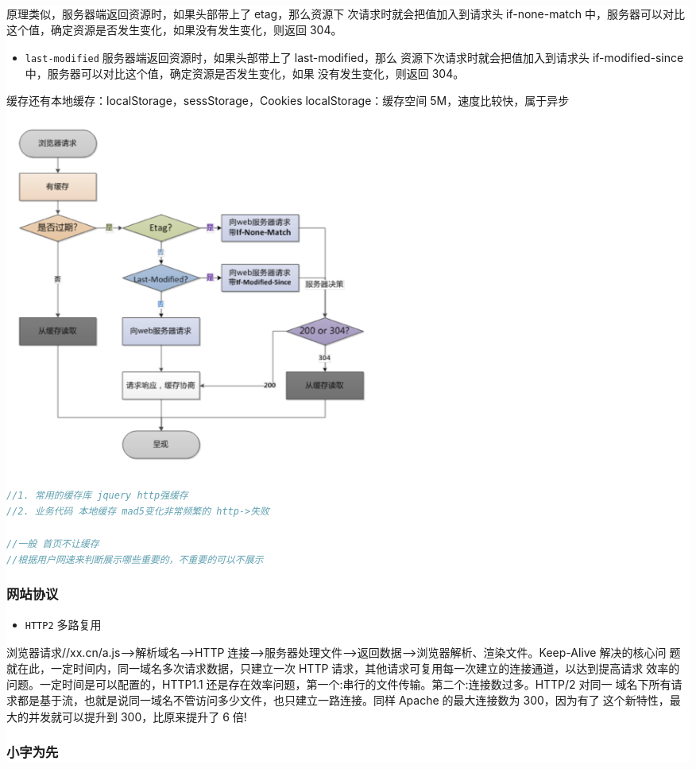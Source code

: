 原理类似，服务器端返回资源时，如果头部带上了 etag，那么资源下 次请求时就会把值加入到请求头 if-none-match 中，服务器可以对比 这个值，确定资源是否发生变化，如果没有发生变化，则返回 304。

- `last-modified`
  服务器端返回资源时，如果头部带上了 last-modified，那么 资源下次请求时就会把值加入到请求头 if-modified-since 中，服务器可以对比这个值，确定资源是否发生变化，如果 没有发生变化，则返回 304。

缓存还有本地缓存：localStorage，sessStorage，Cookies
localStorage：缓存空间 5M，速度比较快，属于异步


<img src='../../assets/optimization/缓存1.png'/>

```js
//1. 常用的缓存库 jquery http强缓存
//2. 业务代码 本地缓存 mad5变化非常频繁的 http->失败

//一般 首页不让缓存
//根据用户网速来判断展示哪些重要的，不重要的可以不展示
```

### 网站协议

- `HTTP2` 多路复用

浏览器请求//xx.cn/a.js-->解析域名—>HTTP 连接—>服务器处理文件—>返回数据-->浏览器解析、渲染文件。Keep-Alive 解决的核心问 题就在此，一定时间内，同一域名多次请求数据，只建立一次 HTTP 请求，其他请求可复用每一次建立的连接通道，以达到提高请求 效率的问题。一定时间是可以配置的，HTTP1.1 还是存在效率问题，第一个:串行的文件传输。第二个:连接数过多。HTTP/2 对同一 域名下所有请求都是基于流，也就是说同一域名不管访问多少文件，也只建立一路连接。同样 Apache 的最大连接数为 300，因为有了 这个新特性，最大的并发就可以提升到 300，比原来提升了 6 倍!

### 小字为先
